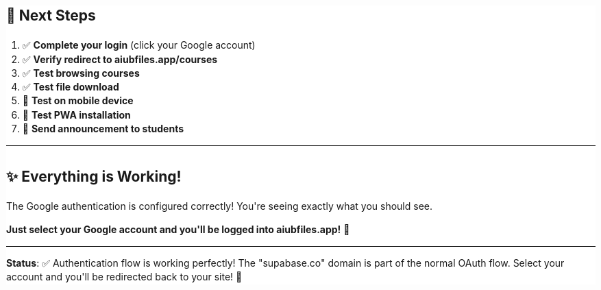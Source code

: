 
## 🚀 Next Steps

1. ✅ **Complete your login** (click your Google account)
2. ✅ **Verify redirect to aiubfiles.app/courses**
3. ✅ **Test browsing courses**
4. ✅ **Test file download**
5. 📱 **Test on mobile device**
6. 📱 **Test PWA installation**
7. 📧 **Send announcement to students**

---

## ✨ Everything is Working!

The Google authentication is configured correctly! You're seeing exactly what you should see.

**Just select your Google account and you'll be logged into aiubfiles.app!** 🎉

---

**Status**: ✅ Authentication flow is working perfectly! The "supabase.co" domain is part of the normal OAuth flow. Select your account and you'll be redirected back to your site! 🚀
